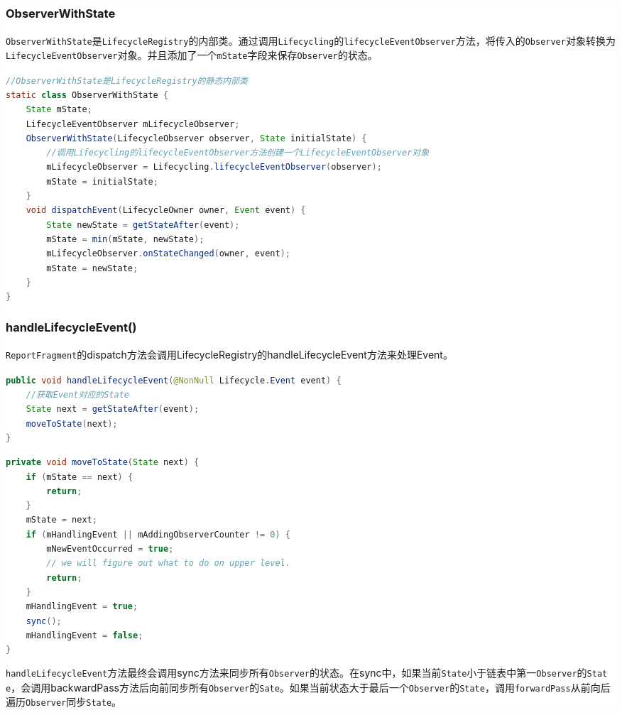 ### ObserverWithState

`ObserverWithState`是`LifecycleRegistry`的内部类。通过调用`Lifecycling`的`lifecycleEventObserver`方法，将传入的`Observer`对象转换为`LifecycleEventObserver`对象。并且添加了一个`mState`字段来保存`Observer`的状态。

```java
//ObserverWithState是LifecycleRegistry的静态内部类
static class ObserverWithState {
    State mState;
    LifecycleEventObserver mLifecycleObserver;
    ObserverWithState(LifecycleObserver observer, State initialState) {
        //调用Lifecycling的lifecycleEventObserver方法创建一个LifecycleEventObserver对象
        mLifecycleObserver = Lifecycling.lifecycleEventObserver(observer);
        mState = initialState;
    }
    void dispatchEvent(LifecycleOwner owner, Event event) {
        State newState = getStateAfter(event);
        mState = min(mState, newState);
        mLifecycleObserver.onStateChanged(owner, event);
        mState = newState;
    }
}
```

### handleLifecycleEvent\(\)

`ReportFragment`的dispatch方法会调用LifecycleRegistry的handleLifecycleEvent方法来处理Event。

```java
public void handleLifecycleEvent(@NonNull Lifecycle.Event event) {
    //获取Event对应的State
    State next = getStateAfter(event);
    moveToState(next);
}
```

```java
private void moveToState(State next) {
    if (mState == next) {
        return;
    }
    mState = next;
    if (mHandlingEvent || mAddingObserverCounter != 0) {
        mNewEventOccurred = true;
        // we will figure out what to do on upper level.
        return;
    }
    mHandlingEvent = true;
    sync();
    mHandlingEvent = false;
}
```

`handleLifecycleEvent`方法最终会调用sync方法来同步所有`Observer`的状态。在sync中，如果当前`State`小于链表中第一`Observer`的`State`，会调用backwardPass方法后向前同步所有`Observer`的`Sate`。如果当前状态大于最后一个`Observer`的`State`，调用`forwardPass`从前向后遍历`Observer`同步`State`。
